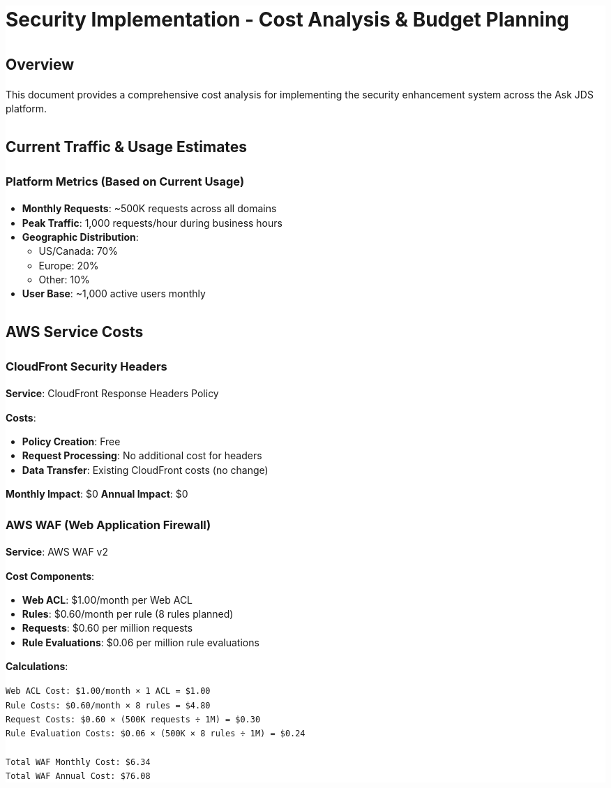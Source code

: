 # Security Implementation - Cost Analysis & Budget Planning

## Overview
This document provides a comprehensive cost analysis for implementing the security enhancement system across the Ask JDS platform.

## Current Traffic & Usage Estimates

### Platform Metrics (Based on Current Usage)
- **Monthly Requests**: ~500K requests across all domains
- **Peak Traffic**: 1,000 requests/hour during business hours
- **Geographic Distribution**: 
  - US/Canada: 70%
  - Europe: 20% 
  - Other: 10%
- **User Base**: ~1,000 active users monthly

## AWS Service Costs

### CloudFront Security Headers
**Service**: CloudFront Response Headers Policy

**Costs**:
- **Policy Creation**: Free
- **Request Processing**: No additional cost for headers
- **Data Transfer**: Existing CloudFront costs (no change)

**Monthly Impact**: $0
**Annual Impact**: $0

### AWS WAF (Web Application Firewall)
**Service**: AWS WAF v2

**Cost Components**:
- **Web ACL**: $1.00/month per Web ACL
- **Rules**: $0.60/month per rule (8 rules planned)
- **Requests**: $0.60 per million requests
- **Rule Evaluations**: $0.06 per million rule evaluations

**Calculations**:
```
Web ACL Cost: $1.00/month × 1 ACL = $1.00
Rule Costs: $0.60/month × 8 rules = $4.80
Request Costs: $0.60 × (500K requests ÷ 1M) = $0.30
Rule Evaluation Costs: $0.06 × (500K × 8 rules ÷ 1M) = $0.24

Total WAF Monthly Cost: $6.34
Total WAF Annual Cost: $76.08
```
